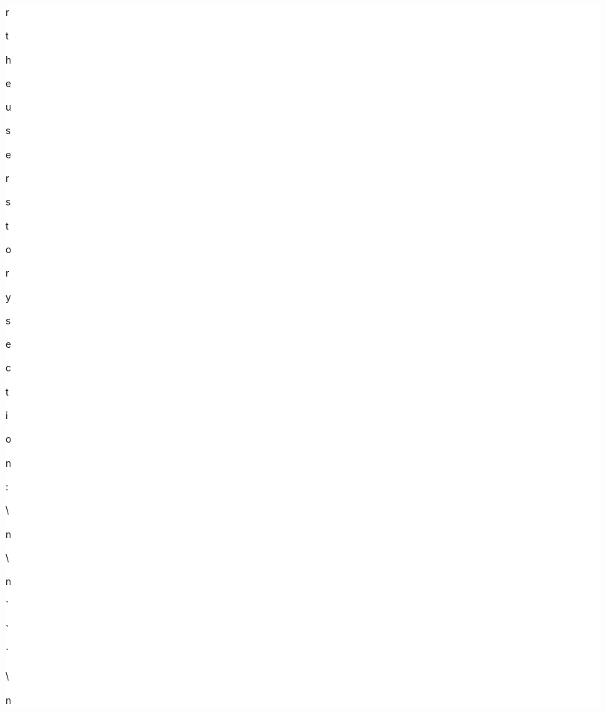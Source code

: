 r

 

t

h

e

 

u

s

e

r

 

s

t

o

r

y

 

s

e

c

t

i

o

n

:

\

n

\

n

`

`

`

\

n
